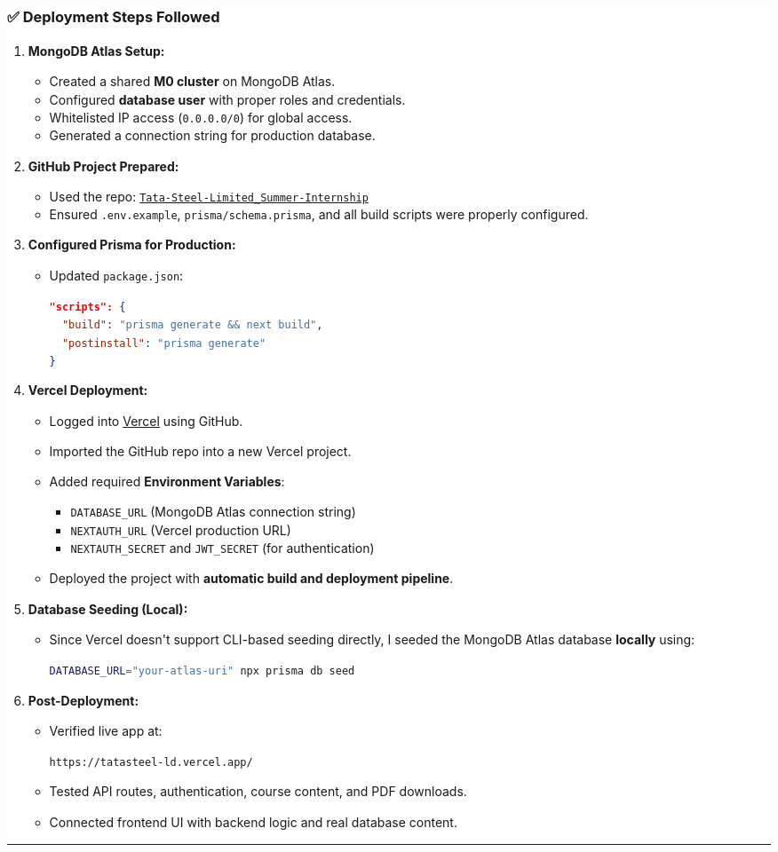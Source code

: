 
### ✅ Deployment Steps Followed

1. **MongoDB Atlas Setup:**

   - Created a shared **M0 cluster** on MongoDB Atlas.
   - Configured **database user** with proper roles and credentials.
   - Whitelisted IP access (`0.0.0.0/0`) for global access.
   - Generated a connection string for production database.

2. **GitHub Project Prepared:**

   - Used the repo: [`Tata-Steel-Limited_Summer-Internship`](https://github.com/abhisek2004/Tata-Steel-Limited_Summer-Internship)
   - Ensured `.env.example`, `prisma/schema.prisma`, and all build scripts were properly configured.

3. **Configured Prisma for Production:**

   - Updated `package.json`:

     ```json
     "scripts": {
       "build": "prisma generate && next build",
       "postinstall": "prisma generate"
     }
     ```

4. **Vercel Deployment:**

   - Logged into [Vercel](https://vercel.com) using GitHub.
   - Imported the GitHub repo into a new Vercel project.
   - Added required **Environment Variables**:

     - `DATABASE_URL` (MongoDB Atlas connection string)
     - `NEXTAUTH_URL` (Vercel production URL)
     - `NEXTAUTH_SECRET` and `JWT_SECRET` (for authentication)

   - Deployed the project with **automatic build and deployment pipeline**.

5. **Database Seeding (Local):**

   - Since Vercel doesn't support CLI-based seeding directly, I seeded the MongoDB Atlas database **locally** using:

     ```bash
     DATABASE_URL="your-atlas-uri" npx prisma db seed
     ```

6. **Post-Deployment:**

   - Verified live app at:

     ```
     https://tatasteel-ld.vercel.app/
     ```

   - Tested API routes, authentication, course content, and PDF downloads.
   - Connected frontend UI with backend logic and real database content.

---